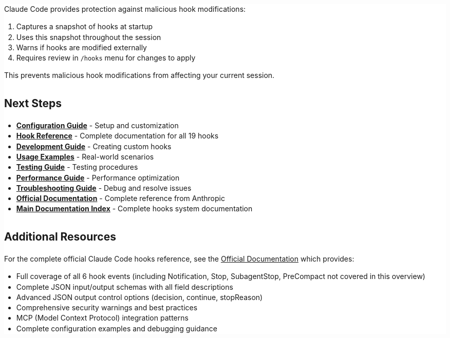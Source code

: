 Claude Code provides protection against malicious hook modifications:

1. Captures a snapshot of hooks at startup
2. Uses this snapshot throughout the session
3. Warns if hooks are modified externally
4. Requires review in `/hooks` menu for changes to apply

This prevents malicious hook modifications from affecting your current session.

## Next Steps

- **[Configuration Guide](./02-hooks-configuration.md)** - Setup and customization
- **[Hook Reference](./04-hooks-reference.md)** - Complete documentation for all 19 hooks
- **[Development Guide](./05-hooks-development.md)** - Creating custom hooks
- **[Usage Examples](./06-hooks-examples.md)** - Real-world scenarios
- **[Testing Guide](./07-hooks-testing.md)** - Testing procedures
- **[Performance Guide](./08-hooks-performance.md)** - Performance optimization
- **[Troubleshooting Guide](./03-hooks-troubleshooting.md)** - Debug and resolve issues
- **[Official Documentation](./09-hooks-official-documentation.md)** - Complete reference from Anthropic
- **[Main Documentation Index](./README.md)** - Complete hooks system documentation

## Additional Resources

For the complete official Claude Code hooks reference, see the [Official Documentation](./09-hooks-official-documentation.md) which provides:

- Full coverage of all 6 hook events (including Notification, Stop, SubagentStop, PreCompact not covered in this overview)
- Complete JSON input/output schemas with all field descriptions
- Advanced JSON output control options (decision, continue, stopReason)
- Comprehensive security warnings and best practices
- MCP (Model Context Protocol) integration patterns
- Complete configuration examples and debugging guidance
